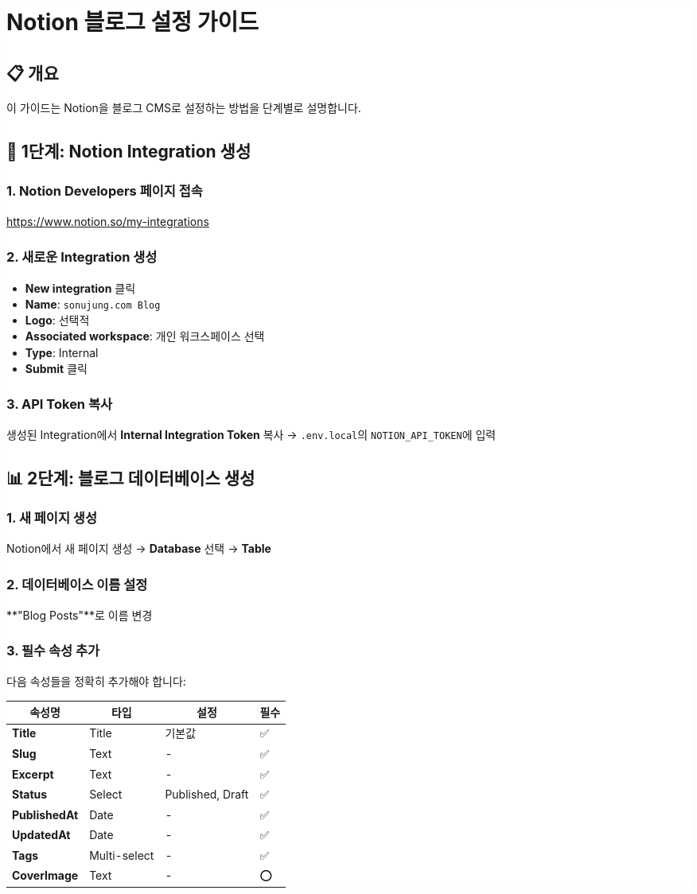 # Notion 블로그 설정 가이드

## 📋 개요
이 가이드는 Notion을 블로그 CMS로 설정하는 방법을 단계별로 설명합니다.

## 🔧 1단계: Notion Integration 생성

### 1. Notion Developers 페이지 접속
https://www.notion.so/my-integrations

### 2. 새로운 Integration 생성
- **New integration** 클릭
- **Name**: `sonujung.com Blog`
- **Logo**: 선택적
- **Associated workspace**: 개인 워크스페이스 선택
- **Type**: Internal
- **Submit** 클릭

### 3. API Token 복사
생성된 Integration에서 **Internal Integration Token** 복사
→ `.env.local`의 `NOTION_API_TOKEN`에 입력

## 📊 2단계: 블로그 데이터베이스 생성

### 1. 새 페이지 생성
Notion에서 새 페이지 생성 → **Database** 선택 → **Table**

### 2. 데이터베이스 이름 설정
**"Blog Posts"**로 이름 변경

### 3. 필수 속성 추가
다음 속성들을 정확히 추가해야 합니다:

| 속성명 | 타입 | 설정 | 필수 |
|--------|------|------|------|
| **Title** | Title | 기본값 | ✅ |
| **Slug** | Text | - | ✅ |
| **Excerpt** | Text | - | ✅ |
| **Status** | Select | Published, Draft | ✅ |
| **PublishedAt** | Date | - | ✅ |
| **UpdatedAt** | Date | - | ✅ |
| **Tags** | Multi-select | - | ✅ |
| **CoverImage** | Text | - | ⭕ |

